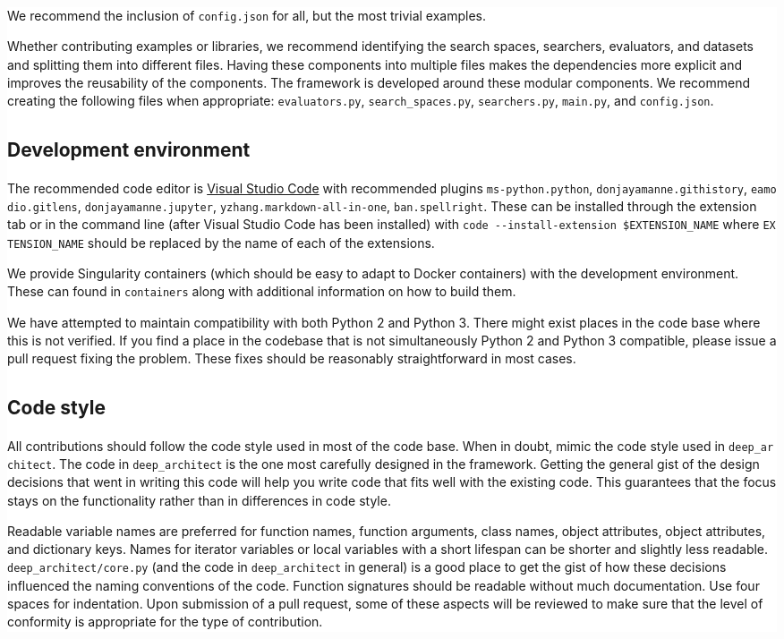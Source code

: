 We recommend the inclusion of `config.json` for all, but the most trivial examples.


Whether contributing examples or libraries, we recommend identifying the
search spaces, searchers, evaluators, and datasets and splitting them into
different files.
Having these components into multiple files makes the dependencies more
explicit and improves the reusability of the components.
The framework is developed around these modular components.
We recommend creating the following files when appropriate: `evaluators.py`,
`search_spaces.py`, `searchers.py`, `main.py`, and `config.json`.

## Development environment

The recommended code editor is [Visual Studio Code](https://code.visualstudio.com/)
with recommended plugins `ms-python.python`, `donjayamanne.githistory`,
`eamodio.gitlens`, `donjayamanne.jupyter`, `yzhang.markdown-all-in-one`,
`ban.spellright`. These can be installed through the extension tab or in the
command line (after Visual Studio Code has been installed) with
`code --install-extension $EXTENSION_NAME` where `EXTENSION_NAME` should be
replaced by the name of each of the extensions.


We provide Singularity containers (which should be easy to adapt to Docker containers)
with the development environment.
These can found in `containers` along with additional information on how to build
them.


We have attempted to maintain compatibility with both Python 2 and Python 3.
There might exist places in the code base where this is not verified.
If you find a place in the codebase that is not simultaneously Python 2 and
Python 3 compatible, please issue a pull request fixing the problem.
These fixes should be reasonably straightforward in most cases.

## Code style

All contributions should follow the code style used in most of the code base.
When in doubt, mimic the code style used in `deep_architect`.
The code in `deep_architect` is the one most carefully designed in the framework.
Getting the general gist of the design decisions that went in writing this code
will help you write code that fits well with the existing code.
This guarantees that the focus stays on the functionality rather than
in differences in code style.


Readable variable names are preferred for function names, function arguments,
class names, object attributes, object attributes, and dictionary keys.
Names for iterator variables or local variables with a short lifespan
can be shorter and slightly less readable.
`deep_architect/core.py` (and the code in `deep_architect` in general) is a good place to get
the gist of how these decisions influenced the naming conventions of the code.
Function signatures should be readable without much documentation.
Use four spaces for indentation.
Upon submission of a pull request, some of these aspects will be reviewed to
make sure that the level of conformity is appropriate for the type of
contribution.
